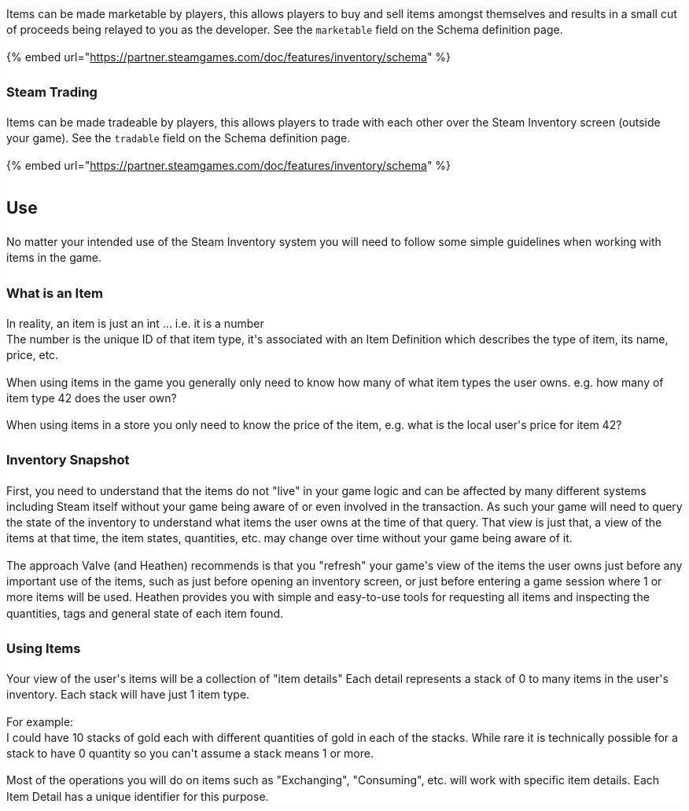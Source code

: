 Items can be made marketable by players, this allows players to buy and sell items amongst themselves and results in a small cut of proceeds being relayed to you as the developer. See the `marketable` field on the Schema definition page.

{% embed url="https://partner.steamgames.com/doc/features/inventory/schema" %}

### Steam Trading

Items can be made tradeable by players, this allows players to trade with each other over the Steam Inventory screen (outside your game). See the `tradable` field on the Schema definition page.

{% embed url="https://partner.steamgames.com/doc/features/inventory/schema" %}

## Use

No matter your intended use of the Steam Inventory system you will need to follow some simple guidelines when working with items in the game.&#x20;

### What is an Item

In reality, an item is just an int ... i.e. it is a number\
The number is the unique ID of that item type, it's associated with an Item Definition which describes the type of item, its name, price, etc.&#x20;

When using items in the game you generally only need to know how many of what item types the user owns. e.g. how many of item type 42 does the user own?

When using items in a store you only need to know the price of the item, e.g. what is the local user's price for item 42?

### Inventory Snapshot

First, you need to understand that the items do not "live" in your game logic and can be affected by many different systems including Steam itself without your game being aware of or even involved in the transaction. As such your game will need to query the state of the inventory to understand what items the user owns at the time of that query. That view is just that, a view of the items at that time, the item states, quantities, etc. may change over time without your game being aware of it.

The approach Valve (and Heathen) recommends is that you "refresh" your game's view of the items the user owns just before any important use of the items, such as just before opening an inventory screen, or just before entering a game session where 1 or more items will be used. Heathen provides you with simple and easy-to-use tools for requesting all items and inspecting the quantities, tags and general state of each item found.

### Using Items

Your view of the user's items will be a collection of "item details" Each detail represents a stack of 0 to many items in the user's inventory. Each stack will have just 1 item type.

For example:\
I could have 10 stacks of gold each with different quantities of gold in each of the stacks. While rare it is technically possible for a stack to have 0 quantity so you can't assume a stack means 1 or more.

Most of the operations you will do on items such as "Exchanging", "Consuming", etc. will work with specific item details. Each Item Detail has a unique identifier for this purpose.
